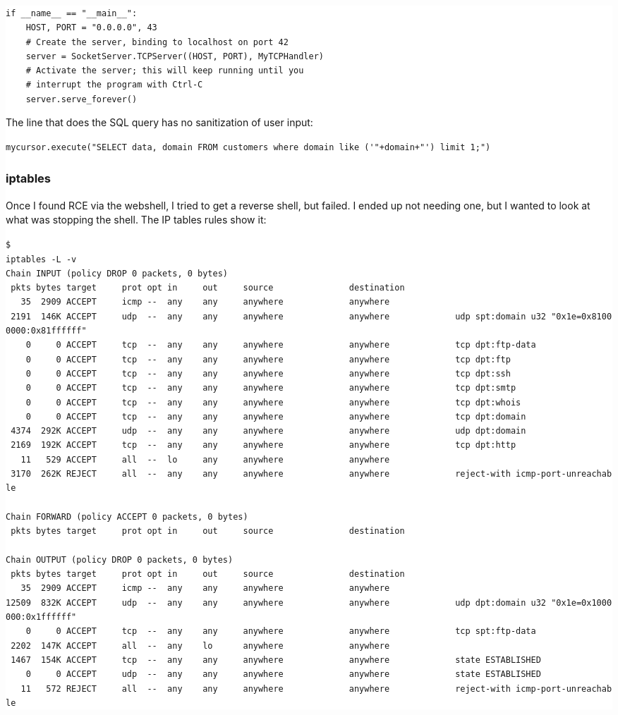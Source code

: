     
    if __name__ == "__main__":
        HOST, PORT = "0.0.0.0", 43
        # Create the server, binding to localhost on port 42
        server = SocketServer.TCPServer((HOST, PORT), MyTCPHandler)
        # Activate the server; this will keep running until you
        # interrupt the program with Ctrl-C
        server.serve_forever()
    

The line that does the SQL query has no sanitization of user input:

    
    
    mycursor.execute("SELECT data, domain FROM customers where domain like ('"+domain+"') limit 1;")
    

### iptables

Once I found RCE via the webshell, I tried to get a reverse shell, but failed.
I ended up not needing one, but I wanted to look at what was stopping the
shell. The IP tables rules show it:

    
    
    $ 
    iptables -L -v
    Chain INPUT (policy DROP 0 packets, 0 bytes)
     pkts bytes target     prot opt in     out     source               destination         
       35  2909 ACCEPT     icmp --  any    any     anywhere             anywhere            
     2191  146K ACCEPT     udp  --  any    any     anywhere             anywhere             udp spt:domain u32 "0x1e=0x81000000:0x81ffffff"
        0     0 ACCEPT     tcp  --  any    any     anywhere             anywhere             tcp dpt:ftp-data
        0     0 ACCEPT     tcp  --  any    any     anywhere             anywhere             tcp dpt:ftp
        0     0 ACCEPT     tcp  --  any    any     anywhere             anywhere             tcp dpt:ssh
        0     0 ACCEPT     tcp  --  any    any     anywhere             anywhere             tcp dpt:smtp
        0     0 ACCEPT     tcp  --  any    any     anywhere             anywhere             tcp dpt:whois
        0     0 ACCEPT     tcp  --  any    any     anywhere             anywhere             tcp dpt:domain
     4374  292K ACCEPT     udp  --  any    any     anywhere             anywhere             udp dpt:domain
     2169  192K ACCEPT     tcp  --  any    any     anywhere             anywhere             tcp dpt:http
       11   529 ACCEPT     all  --  lo     any     anywhere             anywhere            
     3170  262K REJECT     all  --  any    any     anywhere             anywhere             reject-with icmp-port-unreachable
    
    Chain FORWARD (policy ACCEPT 0 packets, 0 bytes)
     pkts bytes target     prot opt in     out     source               destination         
    
    Chain OUTPUT (policy DROP 0 packets, 0 bytes)
     pkts bytes target     prot opt in     out     source               destination         
       35  2909 ACCEPT     icmp --  any    any     anywhere             anywhere            
    12509  832K ACCEPT     udp  --  any    any     anywhere             anywhere             udp dpt:domain u32 "0x1e=0x1000000:0x1ffffff"
        0     0 ACCEPT     tcp  --  any    any     anywhere             anywhere             tcp spt:ftp-data
     2202  147K ACCEPT     all  --  any    lo      anywhere             anywhere            
     1467  154K ACCEPT     tcp  --  any    any     anywhere             anywhere             state ESTABLISHED
        0     0 ACCEPT     udp  --  any    any     anywhere             anywhere             state ESTABLISHED
       11   572 REJECT     all  --  any    any     anywhere             anywhere             reject-with icmp-port-unreachable
    